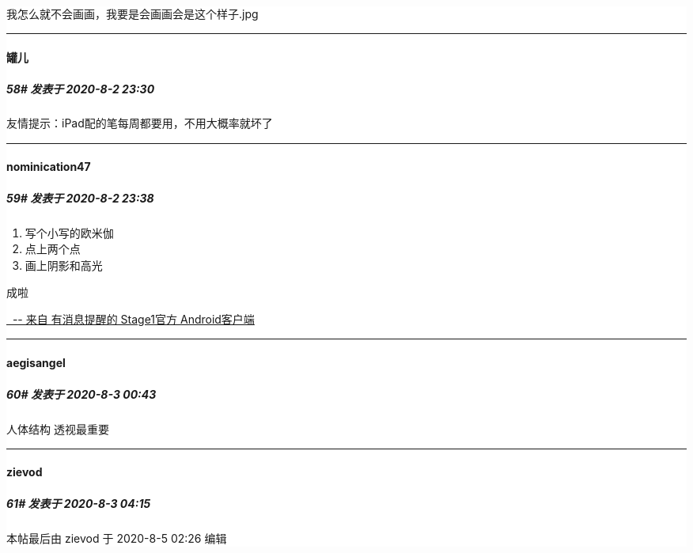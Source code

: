 我怎么就不会画画，我要是会画画会是这个样子.jpg







*****

####  罐儿  
##### 58#       发表于 2020-8-2 23:30




友情提示：iPad配的笔每周都要用，不用大概率就坏了







*****

####  nominication47  
##### 59#       发表于 2020-8-2 23:38




1. 写个小写的欧米伽
2. 点上两个点
3. 画上阴影和高光

成啦

[  -- 来自 有消息提醒的 Stage1官方 Android客户端](https://www.coolapk.com/apk/140634)







*****

####  aegisangel  
##### 60#       发表于 2020-8-3 00:43




人体结构 透视最重要







*****

####  zievod  
##### 61#       发表于 2020-8-3 04:15



 本帖最后由 zievod 于 2020-8-5 02:26 编辑 
